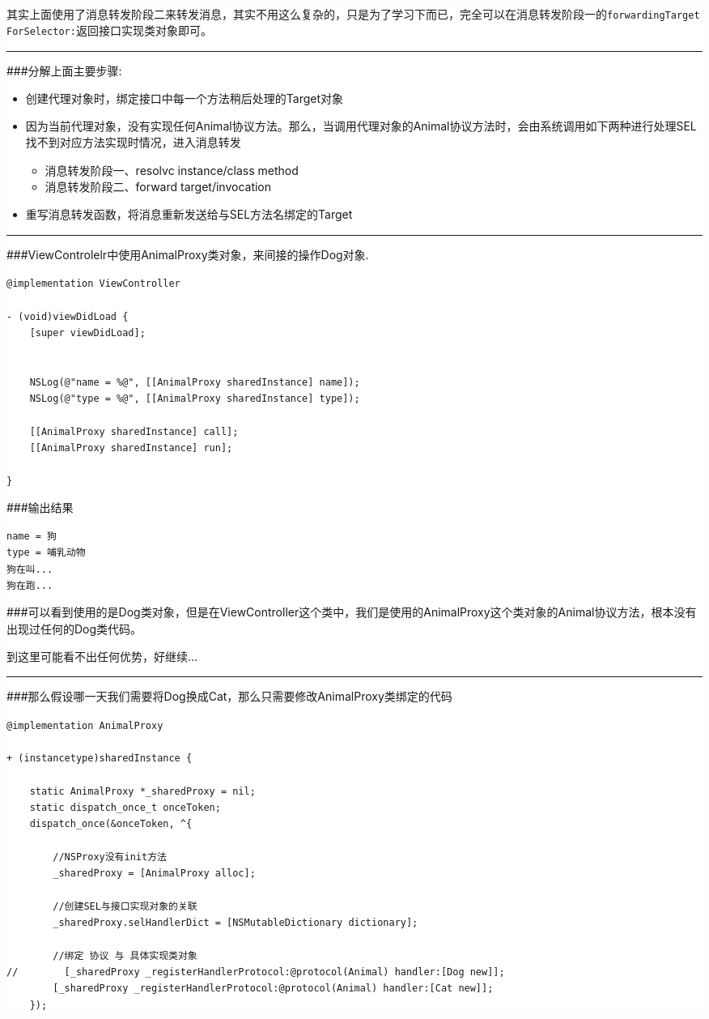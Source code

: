 
其实上面使用了消息转发阶段二来转发消息，其实不用这么复杂的，只是为了学习下而已，完全可以在消息转发阶段一的`forwardingTargetForSelector:`返回接口实现类对象即可。

****

###分解上面主要步骤:

- 创建代理对象时，绑定接口中每一个方法稍后处理的Target对象

- 因为当前代理对象，没有实现任何Animal协议方法。那么，当调用代理对象的Animal协议方法时，会由系统调用如下两种进行处理SEL找不到对应方法实现时情况，进入消息转发
	- 消息转发阶段一、resolvc instance/class method
	- 消息转发阶段二、forward target/invocation

- 重写消息转发函数，将消息重新发送给与SEL方法名绑定的Target

***

###ViewControlelr中使用AnimalProxy类对象，来间接的操作Dog对象.

```objc
@implementation ViewController

- (void)viewDidLoad {
    [super viewDidLoad];

    
    NSLog(@"name = %@", [[AnimalProxy sharedInstance] name]);
    NSLog(@"type = %@", [[AnimalProxy sharedInstance] type]);

    [[AnimalProxy sharedInstance] call];
    [[AnimalProxy sharedInstance] run];
    
}
```

###输出结果

```
name = 狗
type = 哺乳动物
狗在叫...
狗在跑...
```

###可以看到使用的是Dog类对象，但是在ViewController这个类中，我们是使用的AnimalProxy这个类对象的Animal协议方法，根本没有出现过任何的Dog类代码。

到这里可能看不出任何优势，好继续...

***

###那么假设哪一天我们需要将Dog换成Cat，那么只需要修改AnimalProxy类绑定的代码

```objc
@implementation AnimalProxy

+ (instancetype)sharedInstance {
    
    static AnimalProxy *_sharedProxy = nil;
    static dispatch_once_t onceToken;
    dispatch_once(&onceToken, ^{
        
        //NSProxy没有init方法
        _sharedProxy = [AnimalProxy alloc];
        
        //创建SEL与接口实现对象的关联
        _sharedProxy.selHandlerDict = [NSMutableDictionary dictionary];
        
        //绑定 协议 与 具体实现类对象
//        [_sharedProxy _registerHandlerProtocol:@protocol(Animal) handler:[Dog new]];
        [_sharedProxy _registerHandlerProtocol:@protocol(Animal) handler:[Cat new]];
    });
```